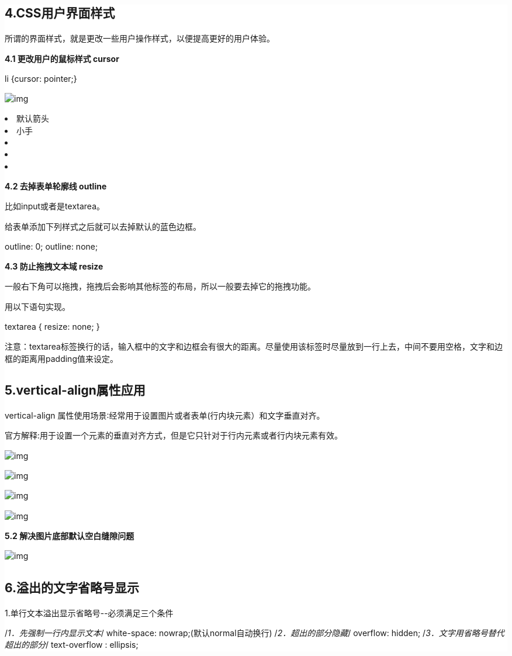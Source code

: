 ## **4.CSS用户界面样式**

所谓的界面样式，就是更改一些用户操作样式，以便提高更好的用户体验。



**4.1 更改用户的鼠标样式 cursor**

li {cursor: pointer;}

![img](C:/Users/12141/AppData/Local/YNote/data/qqD9E90CC4A15CE7F1BBDB7ED036CBCA1E/1d8f17982db44702843f9536be24f605/clipboard.png)

  <li style="cursor: default;">默认箭头</li>   <li style="cursor: pointer;">小手</li>   <li style="cursor: move;"></li>   <li style="cursor: text;"></li>   <li style="cursor: not-allowed;"></li>

**4.2 去掉表单轮廓线 outline**

比如input或者是textarea。

给表单添加下列样式之后就可以去掉默认的蓝色边框。

outline: 0;   outline: none; 

**4.3 防止拖拽文本域  resize**

一般右下角可以拖拽，拖拽后会影响其他标签的布局，所以一般要去掉它的拖拽功能。

用以下语句实现。

textarea {    resize: none; }

注意：textarea标签换行的话，输入框中的文字和边框会有很大的距离。尽量使用该标签时尽量放到一行上去，中间不要用空格，文字和边框的距离用padding值来设定。

## 5.vertical-align属性应用

vertical-align 属性使用场景∶经常用于设置图片或者表单(行内块元素）和文字垂直对齐。

官方解释:用于设置一个元素的垂直对齐方式，但是它只针对于行内元素或者行内块元素有效。

![img](C:/Users/12141/AppData/Local/YNote/data/qqD9E90CC4A15CE7F1BBDB7ED036CBCA1E/bb87de6c426b43d1993f2abb0052e741/clipboard.png)

![img](C:/Users/12141/AppData/Local/YNote/data/qqD9E90CC4A15CE7F1BBDB7ED036CBCA1E/106856954c4c40ec8d864f9cda9f5f5d/clipboard.png)

![img](C:/Users/12141/AppData/Local/YNote/data/qqD9E90CC4A15CE7F1BBDB7ED036CBCA1E/ff2768ee67c2447a9b1b6fa0401e7a1f/clipboard.png)

![img](C:/Users/12141/AppData/Local/YNote/data/qqD9E90CC4A15CE7F1BBDB7ED036CBCA1E/490d9fa94e58426e9ceaf1b686a4f20d/clipboard.png)

**5.2 解决图片底部默认空白缝隙问题**

![img](C:/Users/12141/AppData/Local/YNote/data/qqD9E90CC4A15CE7F1BBDB7ED036CBCA1E/f092abb7e7a6433ea47e0d5820fb3e7c/clipboard.png)

## **6.溢出的文字省略号显示**

1.单行文本溢出显示省略号--必须满足三个条件

/*1．先强制一行内显示文本*/ white-space: nowrap;(默认normal自动换行) /*2．超出的部分隐藏*/ overflow: hidden; /*3．文字用省略号替代超出的部分*/ text-overflow : ellipsis;
